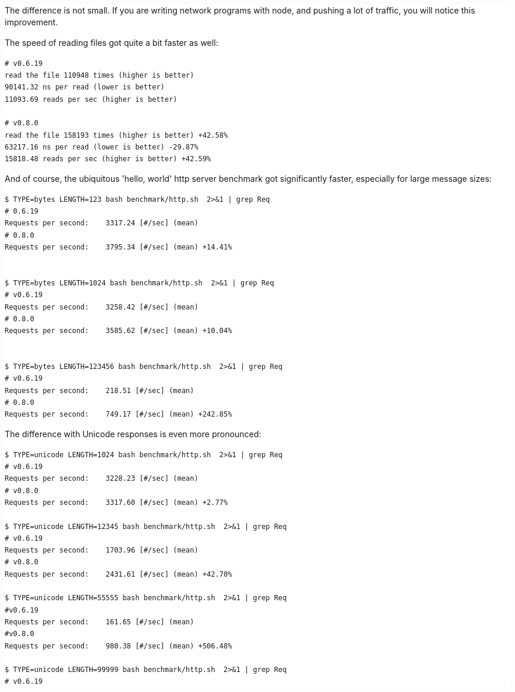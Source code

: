 ```
```

The difference is not small.  If you are writing network programs with
node, and pushing a lot of traffic, you will notice this improvement.

The speed of reading files got quite a bit faster as well:

```
# v0.6.19
read the file 110948 times (higher is better)
90141.32 ns per read (lower is better)
11093.69 reads per sec (higher is better)

# v0.8.0
read the file 158193 times (higher is better) +42.58%
63217.16 ns per read (lower is better) -29.87%
15818.48 reads per sec (higher is better) +42.59%
```

And of course, the ubiquitous 'hello, world' http server benchmark got
significantly faster, especially for large message sizes:

```
$ TYPE=bytes LENGTH=123 bash benchmark/http.sh  2>&1 | grep Req
# 0.6.19
Requests per second:    3317.24 [#/sec] (mean)
# 0.8.0
Requests per second:    3795.34 [#/sec] (mean) +14.41%


$ TYPE=bytes LENGTH=1024 bash benchmark/http.sh  2>&1 | grep Req
# v0.6.19
Requests per second:    3258.42 [#/sec] (mean)
# 0.8.0
Requests per second:    3585.62 [#/sec] (mean) +10.04%


$ TYPE=bytes LENGTH=123456 bash benchmark/http.sh  2>&1 | grep Req
# v0.6.19
Requests per second:    218.51 [#/sec] (mean)
# 0.8.0
Requests per second:    749.17 [#/sec] (mean) +242.85%
```

The difference with Unicode responses is even more pronounced:

```
$ TYPE=unicode LENGTH=1024 bash benchmark/http.sh  2>&1 | grep Req
# v0.6.19
Requests per second:    3228.23 [#/sec] (mean)
# v0.8.0
Requests per second:    3317.60 [#/sec] (mean) +2.77%

$ TYPE=unicode LENGTH=12345 bash benchmark/http.sh  2>&1 | grep Req
# v0.6.19
Requests per second:    1703.96 [#/sec] (mean)
# v0.8.0
Requests per second:    2431.61 [#/sec] (mean) +42.70%

$ TYPE=unicode LENGTH=55555 bash benchmark/http.sh  2>&1 | grep Req
#v0.6.19
Requests per second:    161.65 [#/sec] (mean)
#v0.8.0
Requests per second:    980.38 [#/sec] (mean) +506.48%

$ TYPE=unicode LENGTH=99999 bash benchmark/http.sh  2>&1 | grep Req
# v0.6.19
```